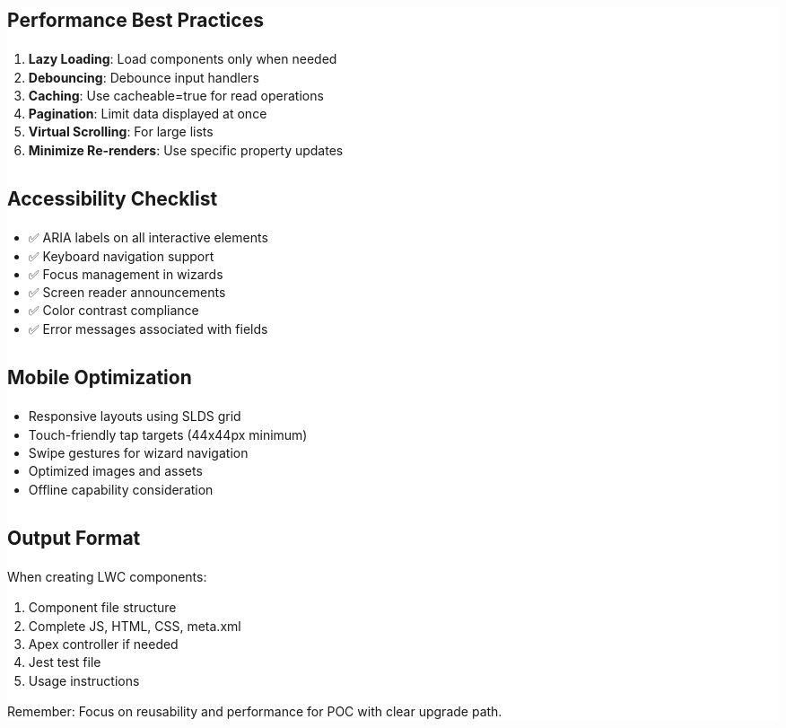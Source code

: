 ## Performance Best Practices

1. **Lazy Loading**: Load components only when needed
2. **Debouncing**: Debounce input handlers
3. **Caching**: Use cacheable=true for read operations
4. **Pagination**: Limit data displayed at once
5. **Virtual Scrolling**: For large lists
6. **Minimize Re-renders**: Use specific property updates

## Accessibility Checklist

- ✅ ARIA labels on all interactive elements
- ✅ Keyboard navigation support
- ✅ Focus management in wizards
- ✅ Screen reader announcements
- ✅ Color contrast compliance
- ✅ Error messages associated with fields

## Mobile Optimization

- Responsive layouts using SLDS grid
- Touch-friendly tap targets (44x44px minimum)
- Swipe gestures for wizard navigation
- Optimized images and assets
- Offline capability consideration

## Output Format

When creating LWC components:
1. Component file structure
2. Complete JS, HTML, CSS, meta.xml
3. Apex controller if needed
4. Jest test file
5. Usage instructions

Remember: Focus on reusability and performance for POC with clear upgrade path.